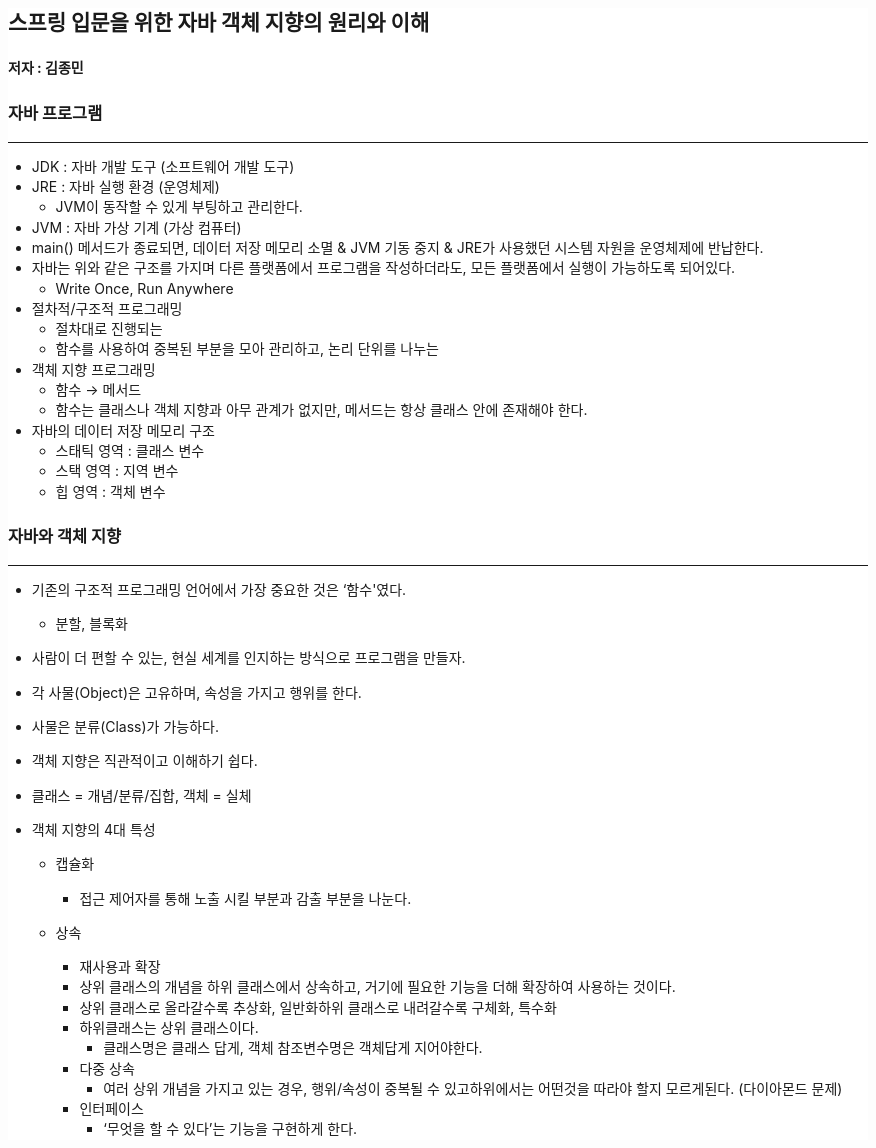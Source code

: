 ## 스프링 입문을 위한 자바 객체 지향의 원리와 이해

#### 저자 : 김종민

### 자바 프로그램

* * *

- JDK : 자바 개발 도구 (소프트웨어 개발 도구)
- JRE : 자바 실행 환경 (운영체제)
    - JVM이 동작할 수 있게 부팅하고 관리한다.
- JVM : 자바 가상 기계 (가상 컴퓨터)
- main() 메서드가 종료되면, 데이터 저장 메모리 소멸 & JVM 기동 중지 & JRE가 사용했던 시스템 자원을 운영체제에 반납한다.
- 자바는 위와 같은 구조를 가지며 다른 플랫폼에서 프로그램을 작성하더라도, 모든 플랫폼에서 실행이 가능하도록 되어있다.
    - Write Once, Run Anywhere
- 절차적/구조적 프로그래밍
    - 절차대로 진행되는
    - 함수를 사용하여 중복된 부분을 모아 관리하고, 논리 단위를 나누는
- 객체 지향 프로그래밍
    - 함수 → 메서드
    - 함수는 클래스나 객체 지향과 아무 관계가 없지만, 메서드는 항상 클래스 안에 존재해야 한다.
- 자바의 데이터 저장 메모리 구조
    - 스태틱 영역 : 클래스 변수
    - 스택 영역 : 지역 변수
    - 힙 영역 : 객체 변수

### 자바와 객체 지향

* * *

- 기존의 구조적 프로그래밍 언어에서 가장 중요한 것은 ‘함수'였다.
    - 분할, 블록화
- 사람이 더 편할 수 있는, 현실 세계를 인지하는 방식으로 프로그램을 만들자.
- 각 사물(Object)은 고유하며, 속성을 가지고 행위를 한다.
- 사물은 분류(Class)가 가능하다.
- 객체 지향은 직관적이고 이해하기 쉽다.
- 클래스 = 개념/분류/집합, 객체 = 실체


- 객체 지향의 4대 특성
    - 캡슐화
        - 접근 제어자를 통해 노출 시킬 부분과 감출 부분을 나눈다.

    - 상속
        - 재사용과 확장
        - 상위 클래스의 개념을 하위 클래스에서 상속하고, 거기에 필요한 기능을 더해 확장하여 사용하는 것이다.
        - 상위 클래스로 올라갈수록 추상화, 일반화하위 클래스로 내려갈수록 구체화, 특수화
        - 하위클래스는 상위 클래스이다.
            - 클래스명은 클래스 답게, 객체 참조변수명은 객체답게 지어야한다.
        - 다중 상속
            - 여러 상위 개념을 가지고 있는 경우, 행위/속성이 중복될 수 있고하위에서는 어떤것을 따라야 할지 모르게된다. (다이아몬드 문제)
        - 인터페이스
            - ‘무엇을 할 수 있다’는 기능을 구현하게 한다.
